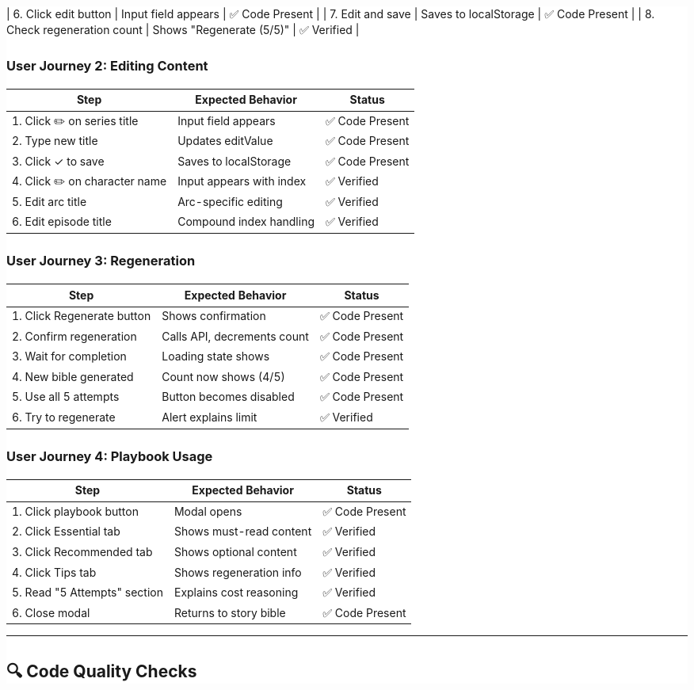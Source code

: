 | 6. Click edit button | Input field appears | ✅ Code Present |
| 7. Edit and save | Saves to localStorage | ✅ Code Present |
| 8. Check regeneration count | Shows "Regenerate (5/5)" | ✅ Verified |

### User Journey 2: Editing Content
| Step | Expected Behavior | Status |
|------|------------------|--------|
| 1. Click ✏️ on series title | Input field appears | ✅ Code Present |
| 2. Type new title | Updates editValue | ✅ Code Present |
| 3. Click ✓ to save | Saves to localStorage | ✅ Code Present |
| 4. Click ✏️ on character name | Input appears with index | ✅ Verified |
| 5. Edit arc title | Arc-specific editing | ✅ Verified |
| 6. Edit episode title | Compound index handling | ✅ Verified |

### User Journey 3: Regeneration
| Step | Expected Behavior | Status |
|------|------------------|--------|
| 1. Click Regenerate button | Shows confirmation | ✅ Code Present |
| 2. Confirm regeneration | Calls API, decrements count | ✅ Code Present |
| 3. Wait for completion | Loading state shows | ✅ Code Present |
| 4. New bible generated | Count now shows (4/5) | ✅ Code Present |
| 5. Use all 5 attempts | Button becomes disabled | ✅ Code Present |
| 6. Try to regenerate | Alert explains limit | ✅ Verified |

### User Journey 4: Playbook Usage
| Step | Expected Behavior | Status |
|------|------------------|--------|
| 1. Click playbook button | Modal opens | ✅ Code Present |
| 2. Click Essential tab | Shows must-read content | ✅ Verified |
| 3. Click Recommended tab | Shows optional content | ✅ Verified |
| 4. Click Tips tab | Shows regeneration info | ✅ Verified |
| 5. Read "5 Attempts" section | Explains cost reasoning | ✅ Verified |
| 6. Close modal | Returns to story bible | ✅ Code Present |

---

## 🔍 Code Quality Checks
